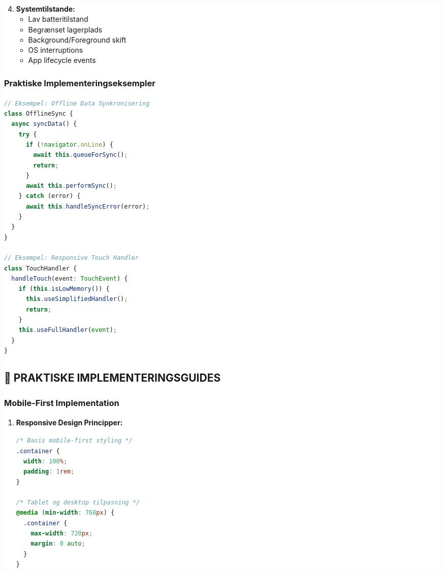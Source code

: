 4. **Systemtilstande:**
   - Lav batteritilstand
   - Begrænset lagerplads
   - Background/Foreground skift
   - OS interruptions
   - App lifecycle events

### Praktiske Implementeringseksempler

```typescript
// Eksempel: Offline Data Synkronisering
class OfflineSync {
  async syncData() {
    try {
      if (!navigator.onLine) {
        await this.queueForSync();
        return;
      }
      await this.performSync();
    } catch (error) {
      await this.handleSyncError(error);
    }
  }
}

// Eksempel: Responsive Touch Handler
class TouchHandler {
  handleTouch(event: TouchEvent) {
    if (this.isLowMemory()) {
      this.useSimplifiedHandler();
      return;
    }
    this.useFullHandler(event);
  }
}
```

## 🎯 PRAKTISKE IMPLEMENTERINGSGUIDES

### Mobile-First Implementation
1. **Responsive Design Principper:**
   ```css
   /* Basis mobile-first styling */
   .container {
     width: 100%;
     padding: 1rem;
   }
   
   /* Tablet og desktop tilpasning */
   @media (min-width: 768px) {
     .container {
       max-width: 720px;
       margin: 0 auto;
     }
   }
   ```
